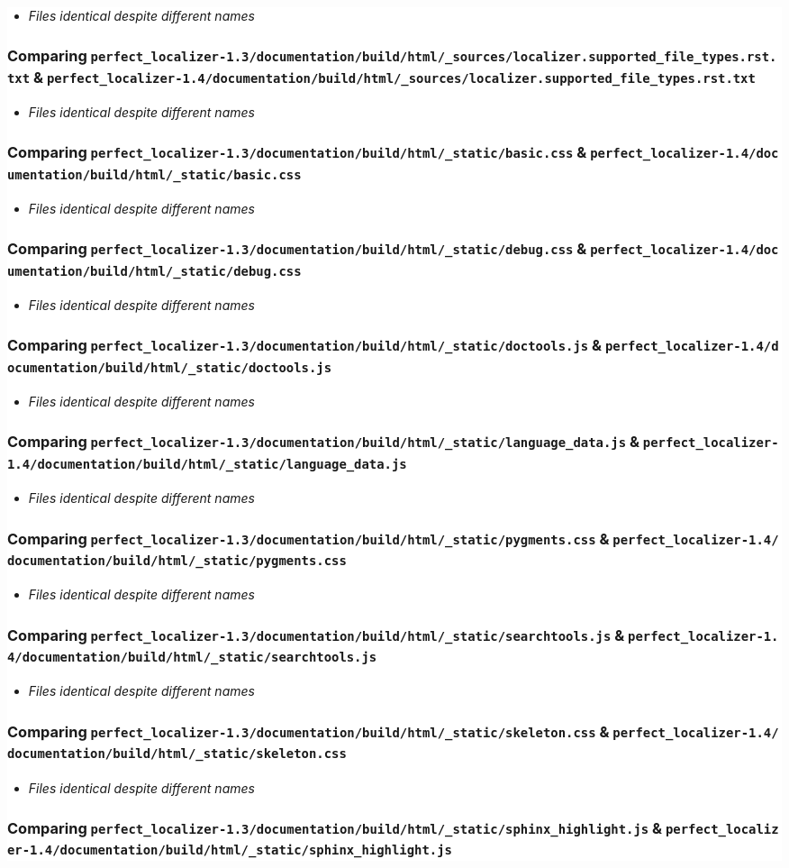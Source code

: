  * *Files identical despite different names*

### Comparing `perfect_localizer-1.3/documentation/build/html/_sources/localizer.supported_file_types.rst.txt` & `perfect_localizer-1.4/documentation/build/html/_sources/localizer.supported_file_types.rst.txt`

 * *Files identical despite different names*

### Comparing `perfect_localizer-1.3/documentation/build/html/_static/basic.css` & `perfect_localizer-1.4/documentation/build/html/_static/basic.css`

 * *Files identical despite different names*

### Comparing `perfect_localizer-1.3/documentation/build/html/_static/debug.css` & `perfect_localizer-1.4/documentation/build/html/_static/debug.css`

 * *Files identical despite different names*

### Comparing `perfect_localizer-1.3/documentation/build/html/_static/doctools.js` & `perfect_localizer-1.4/documentation/build/html/_static/doctools.js`

 * *Files identical despite different names*

### Comparing `perfect_localizer-1.3/documentation/build/html/_static/language_data.js` & `perfect_localizer-1.4/documentation/build/html/_static/language_data.js`

 * *Files identical despite different names*

### Comparing `perfect_localizer-1.3/documentation/build/html/_static/pygments.css` & `perfect_localizer-1.4/documentation/build/html/_static/pygments.css`

 * *Files identical despite different names*

### Comparing `perfect_localizer-1.3/documentation/build/html/_static/searchtools.js` & `perfect_localizer-1.4/documentation/build/html/_static/searchtools.js`

 * *Files identical despite different names*

### Comparing `perfect_localizer-1.3/documentation/build/html/_static/skeleton.css` & `perfect_localizer-1.4/documentation/build/html/_static/skeleton.css`

 * *Files identical despite different names*

### Comparing `perfect_localizer-1.3/documentation/build/html/_static/sphinx_highlight.js` & `perfect_localizer-1.4/documentation/build/html/_static/sphinx_highlight.js`
